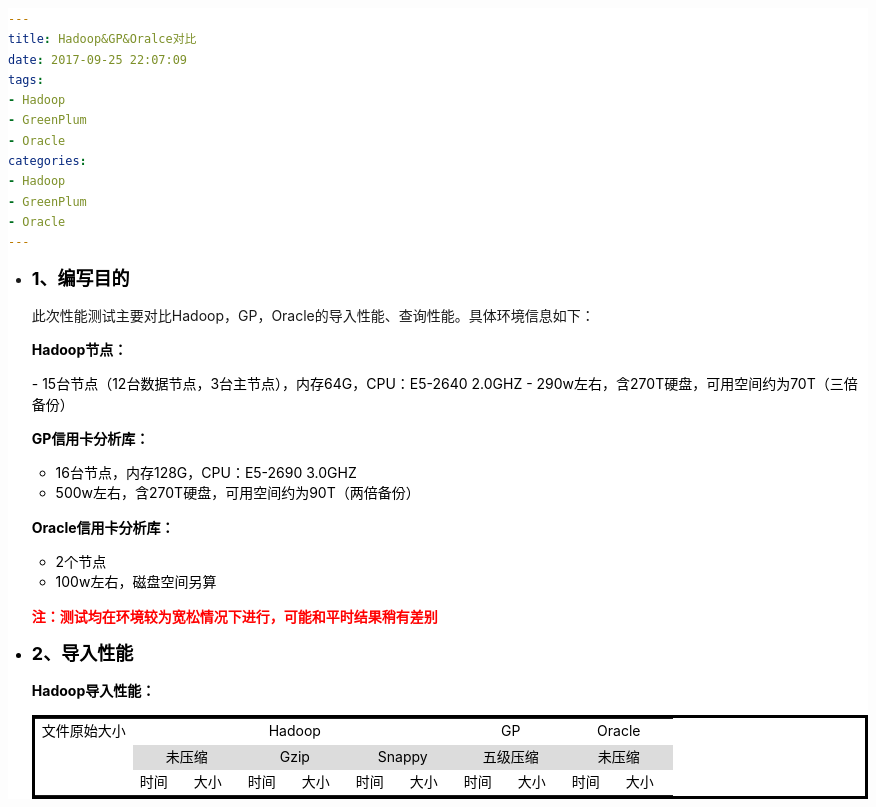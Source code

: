 ```yaml
---
title: Hadoop&GP&Oralce对比
date: 2017-09-25 22:07:09
tags: 
- Hadoop
- GreenPlum
- Oracle
categories: 
- Hadoop
- GreenPlum
- Oracle
---
```


- <font size=4 color=black><B>1、编写目的</B></font>  

	此次性能测试主要对比Hadoop，GP，Oracle的导入性能、查询性能。具体环境信息如下： 
 
	<font color=black><B>Hadoop节点：</B></font>

	<font color=black>  
	- 15台节点（12台数据节点，3台主节点），内存64G，CPU：E5-2640 2.0GHZ  
    - 290w左右，含270T硬盘，可用空间约为70T（三倍备份）
	</font> 

    <font color=black><B>GP信用卡分析库：</B><font color=black>
	- 16台节点，内存128G，CPU：E5-2690 3.0GHZ  
    - 500w左右，含270T硬盘，可用空间约为90T（两倍备份）
    </font>  
      
    <font color=black><B>Oracle信用卡分析库：</B></font><font color=black>
	- 2个节点  
    - 100w左右，磁盘空间另算
    </font>  

    <font color=red><B>注：测试均在环境较为宽松情况下进行，可能和平时结果稍有差别</B></font>   
- <font size=4 color=black><B>2、导入性能</B></font>  
	
	<font color=black><B>Hadoop导入性能：</B></font>  
	<table cellspacing="0" bordercolor="black">
	<tr>
		<td rowspan="3" align="center">文件原始大小</td>
		<td colspan="6" align="center" >Hadoop</td>
		<td colspan="2" align="center">GP</td>
		<td colspan="2" align="center">Oracle</td>
	</tr>
	<tr >
		<td colspan="2" align="center"  bgcolor="DCDCDC">未压缩</td>
		<td colspan="2" align="center" bgcolor="DCDCDC">Gzip</td>
		<td colspan="2" align="center" bgcolor="DCDCDC">Snappy</td>
		<td colspan="2" align="center" bgcolor="DCDCDC">五级压缩</td>
		<td colspan="2" align="center" bgcolor="DCDCDC">未压缩</td>
	</tr>
	<tr>
		<td width=40px >时间</td>
		<td width=40px>大小</td>
		<td width=40px>时间</td>
		<td width=40px>大小</td>
		<td width=40px>时间</td>
		<td width=40px>大小</td>
		<td width=40px>时间</td>
		<td width=40px>大小</td>
		<td width=40px>时间</td>
		<td width=40px>大小</td>
	</tr>
	<tr>